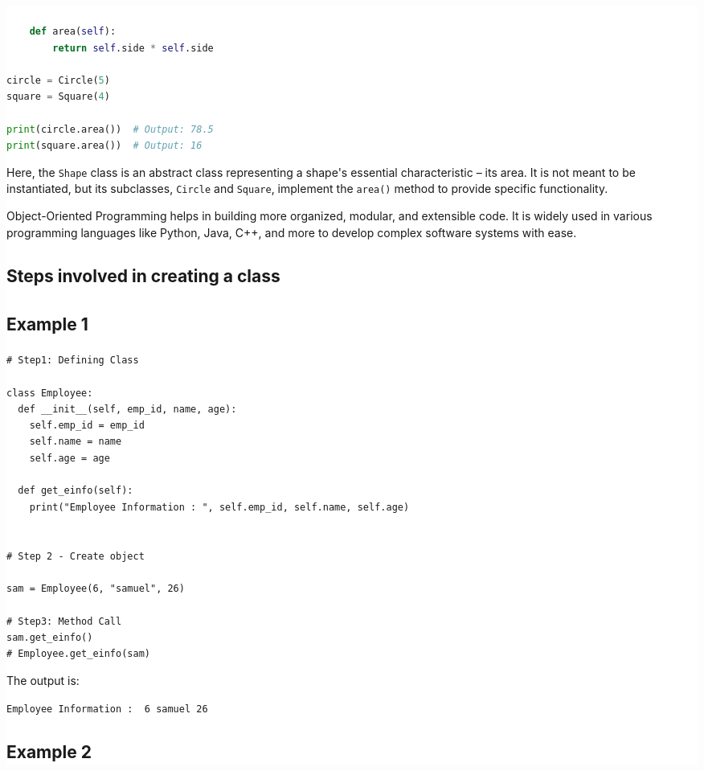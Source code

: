 ```python

    def area(self):
        return self.side * self.side

circle = Circle(5)
square = Square(4)

print(circle.area())  # Output: 78.5
print(square.area())  # Output: 16
```

Here, the `Shape` class is an abstract class representing a shape's essential characteristic – its area. It is not meant to be instantiated, but its subclasses, `Circle` and `Square`, implement the `area()` method to provide specific functionality.

Object-Oriented Programming helps in building more organized, modular, and extensible code. It is widely used in various programming languages like Python, Java, C++, and more to develop complex software systems with ease.


## Steps involved in creating a class

## Example 1
```
# Step1: Defining Class

class Employee:
  def __init__(self, emp_id, name, age):
    self.emp_id = emp_id
    self.name = name
    self.age = age
  
  def get_einfo(self):
    print("Employee Information : ", self.emp_id, self.name, self.age)
    
    
# Step 2 - Create object

sam = Employee(6, "samuel", 26)

# Step3: Method Call
sam.get_einfo()
# Employee.get_einfo(sam)
```

The output is:
```
Employee Information :  6 samuel 26
```

## Example 2

